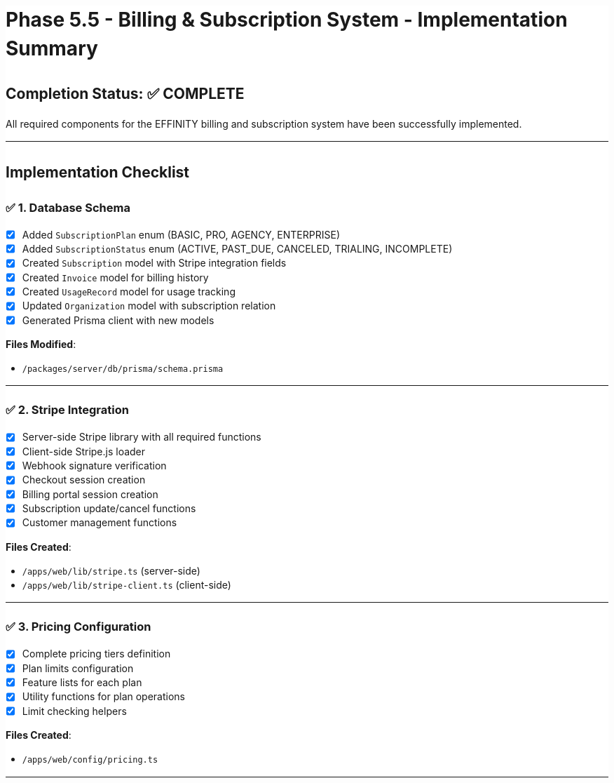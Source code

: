 # Phase 5.5 - Billing & Subscription System - Implementation Summary

## Completion Status: ✅ COMPLETE

All required components for the EFFINITY billing and subscription system have been successfully implemented.

---

## Implementation Checklist

### ✅ 1. Database Schema
- [x] Added `SubscriptionPlan` enum (BASIC, PRO, AGENCY, ENTERPRISE)
- [x] Added `SubscriptionStatus` enum (ACTIVE, PAST_DUE, CANCELED, TRIALING, INCOMPLETE)
- [x] Created `Subscription` model with Stripe integration fields
- [x] Created `Invoice` model for billing history
- [x] Created `UsageRecord` model for usage tracking
- [x] Updated `Organization` model with subscription relation
- [x] Generated Prisma client with new models

**Files Modified**:
- `/packages/server/db/prisma/schema.prisma`

---

### ✅ 2. Stripe Integration
- [x] Server-side Stripe library with all required functions
- [x] Client-side Stripe.js loader
- [x] Webhook signature verification
- [x] Checkout session creation
- [x] Billing portal session creation
- [x] Subscription update/cancel functions
- [x] Customer management functions

**Files Created**:
- `/apps/web/lib/stripe.ts` (server-side)
- `/apps/web/lib/stripe-client.ts` (client-side)

---

### ✅ 3. Pricing Configuration
- [x] Complete pricing tiers definition
- [x] Plan limits configuration
- [x] Feature lists for each plan
- [x] Utility functions for plan operations
- [x] Limit checking helpers

**Files Created**:
- `/apps/web/config/pricing.ts`

---